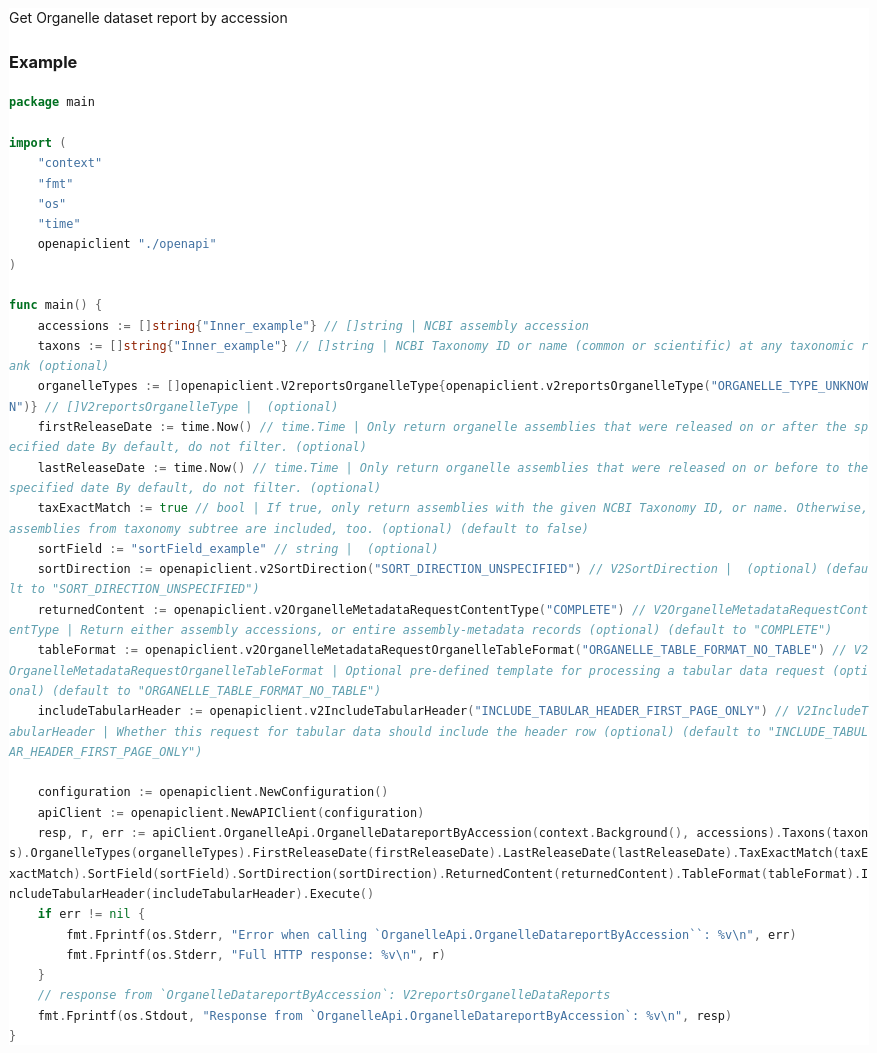 Get Organelle dataset report by accession



### Example

```go
package main

import (
    "context"
    "fmt"
    "os"
    "time"
    openapiclient "./openapi"
)

func main() {
    accessions := []string{"Inner_example"} // []string | NCBI assembly accession
    taxons := []string{"Inner_example"} // []string | NCBI Taxonomy ID or name (common or scientific) at any taxonomic rank (optional)
    organelleTypes := []openapiclient.V2reportsOrganelleType{openapiclient.v2reportsOrganelleType("ORGANELLE_TYPE_UNKNOWN")} // []V2reportsOrganelleType |  (optional)
    firstReleaseDate := time.Now() // time.Time | Only return organelle assemblies that were released on or after the specified date By default, do not filter. (optional)
    lastReleaseDate := time.Now() // time.Time | Only return organelle assemblies that were released on or before to the specified date By default, do not filter. (optional)
    taxExactMatch := true // bool | If true, only return assemblies with the given NCBI Taxonomy ID, or name. Otherwise, assemblies from taxonomy subtree are included, too. (optional) (default to false)
    sortField := "sortField_example" // string |  (optional)
    sortDirection := openapiclient.v2SortDirection("SORT_DIRECTION_UNSPECIFIED") // V2SortDirection |  (optional) (default to "SORT_DIRECTION_UNSPECIFIED")
    returnedContent := openapiclient.v2OrganelleMetadataRequestContentType("COMPLETE") // V2OrganelleMetadataRequestContentType | Return either assembly accessions, or entire assembly-metadata records (optional) (default to "COMPLETE")
    tableFormat := openapiclient.v2OrganelleMetadataRequestOrganelleTableFormat("ORGANELLE_TABLE_FORMAT_NO_TABLE") // V2OrganelleMetadataRequestOrganelleTableFormat | Optional pre-defined template for processing a tabular data request (optional) (default to "ORGANELLE_TABLE_FORMAT_NO_TABLE")
    includeTabularHeader := openapiclient.v2IncludeTabularHeader("INCLUDE_TABULAR_HEADER_FIRST_PAGE_ONLY") // V2IncludeTabularHeader | Whether this request for tabular data should include the header row (optional) (default to "INCLUDE_TABULAR_HEADER_FIRST_PAGE_ONLY")

    configuration := openapiclient.NewConfiguration()
    apiClient := openapiclient.NewAPIClient(configuration)
    resp, r, err := apiClient.OrganelleApi.OrganelleDatareportByAccession(context.Background(), accessions).Taxons(taxons).OrganelleTypes(organelleTypes).FirstReleaseDate(firstReleaseDate).LastReleaseDate(lastReleaseDate).TaxExactMatch(taxExactMatch).SortField(sortField).SortDirection(sortDirection).ReturnedContent(returnedContent).TableFormat(tableFormat).IncludeTabularHeader(includeTabularHeader).Execute()
    if err != nil {
        fmt.Fprintf(os.Stderr, "Error when calling `OrganelleApi.OrganelleDatareportByAccession``: %v\n", err)
        fmt.Fprintf(os.Stderr, "Full HTTP response: %v\n", r)
    }
    // response from `OrganelleDatareportByAccession`: V2reportsOrganelleDataReports
    fmt.Fprintf(os.Stdout, "Response from `OrganelleApi.OrganelleDatareportByAccession`: %v\n", resp)
}
```
